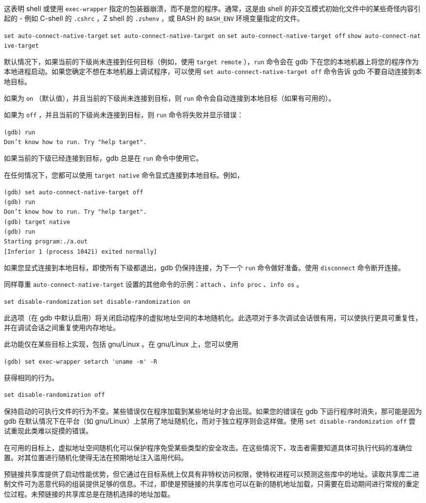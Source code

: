 这表明 shell 或使用 `exec-wrapper` 指定的包装器崩溃，而不是您的程序。通常，这是由 shell 的非交互模式初始化文件中的某些奇怪内容引起的 - 例如 C-shell 的 `.cshrc` ，Z shell 的 `.zshenv` ，或 BASH 的 `BASH_ENV` 环境变量指定的文件。

`set auto-connect-native-target`
`set auto-connect-native-target on`
`set auto-connect-native-target off`
`show auto-connect-native-target`

默认情况下，如果当前的下级尚未连接到任何目标（例如，使用 `target remote` ），`run` 命令会在 gdb 下在您的本地机器上将您的程序作为本地进程启动。如果您确定不想在本地机器上调试程序，可以使用 `set auto-connect-native-target off` 命令告诉 gdb 不要自动连接到本地目标。

如果为 `on` （默认值），并且当前的下级尚未连接到目标，则 `run` 命令会自动连接到本地目标（如果有可用的）。

如果为 `off` ，并且当前的下级尚未连接到目标，则 `run` 命令将失败并显示错误：

```
(gdb) run
Don’t know how to run. Try "help target".
```

如果当前的下级已经连接到目标，gdb 总是在 `run` 命令中使用它。

在任何情况下，您都可以使用 `target native` 命令显式连接到本地目标。例如，

```
(gdb) set auto-connect-native-target off
(gdb) run
Don’t know how to run. Try "help target".
(gdb) target native
(gdb) run
Starting program:./a.out
[Inferior 1 (process 10421) exited normally]
```

如果您显式连接到本地目标，即使所有下级都退出，gdb 仍保持连接，为下一个 `run` 命令做好准备。使用 `disconnect` 命令断开连接。

同样尊重 `auto-connect-native-target` 设置的其他命令的示例：`attach` 、`info proc` 、`info os` 。

`set disable-randomization`
`set disable-randomization on`

此选项（在 gdb 中默认启用）将关闭启动程序的虚拟地址空间的本地随机化。此选项对于多次调试会话很有用，可以使执行更具可重复性，并在调试会话之间重复使用内存地址。

此功能仅在某些目标上实现，包括 gnu/Linux 。在 gnu/Linux 上，您可以使用

```
(gdb) set exec-wrapper setarch 'uname -m' -R
```

获得相同的行为。

`set disable-randomization off`

保持启动的可执行文件的行为不变。某些错误仅在程序加载到某些地址时才会出现。如果您的错误在 gdb 下运行程序时消失，那可能是因为 gdb 在默认情况下在平台（如 gnu/Linux）上禁用了地址随机化，而对于独立程序则会这样做。使用 `set disable-randomization off` 尝试重现此类难以捉摸的错误。

在可用的目标上，虚拟地址空间随机化可以保护程序免受某些类型的安全攻击。在这些情况下，攻击者需要知道具体可执行代码的准确位置。对其位置进行随机化使得无法在预期地址注入滥用代码。

预链接共享库提供了启动性能优势，但它通过在目标系统上仅具有非特权访问权限，使特权进程可以预测这些库中的地址。读取共享库二进制文件可为恶意代码的组装提供足够的信息。不过，即使是预链接的共享库也可以在新的随机地址加载，只需要在启动期间进行常规的重定位过程。未预链接的共享库总是在随机选择的地址加载。
